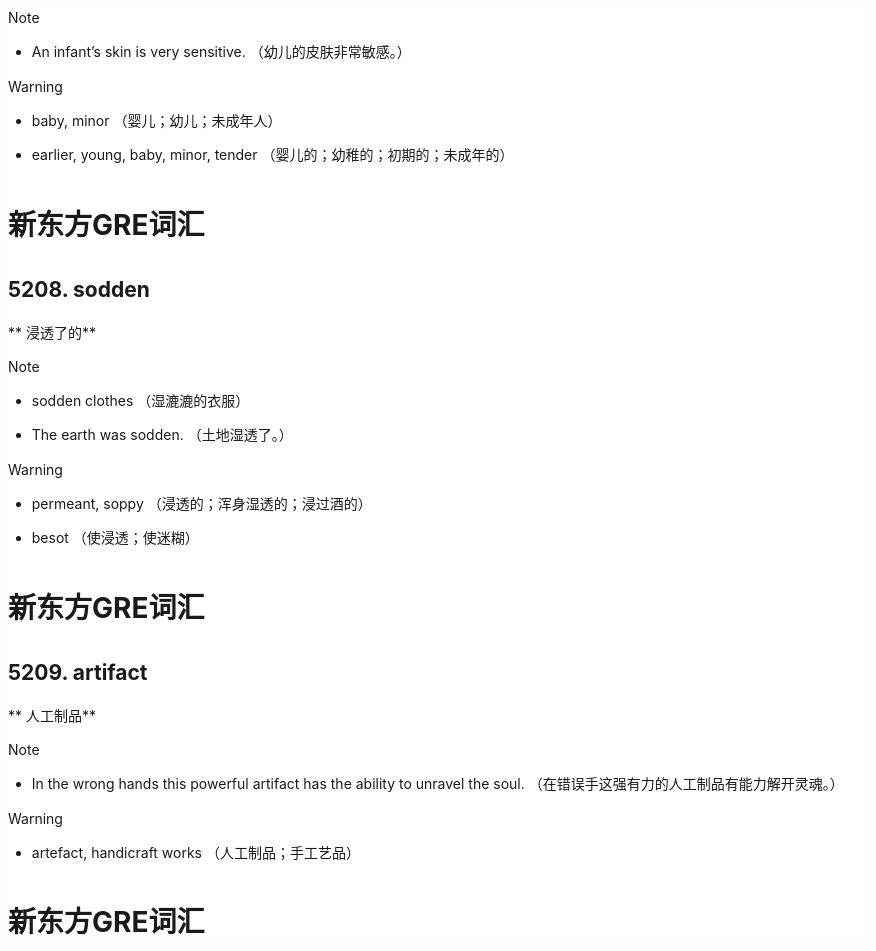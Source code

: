 > [!NOTE]
>
> - An infant’s skin is very sensitive. （幼儿的皮肤非常敏感。）
>

> [!WARNING]
>
> - baby, minor （婴儿；幼儿；未成年人）
>
> - earlier, young, baby, minor, tender （婴儿的；幼稚的；初期的；未成年的）
>

# 新东方GRE词汇

## 5208. sodden

** 浸透了的**

> [!NOTE]
>
> - sodden clothes （湿漉漉的衣服）
>
> - The earth was sodden. （土地湿透了。）
>

> [!WARNING]
>
> - permeant, soppy （浸透的；浑身湿透的；浸过酒的）
>
> - besot （使浸透；使迷糊）
>

# 新东方GRE词汇

## 5209. artifact

** 人工制品**

> [!NOTE]
>
> - In the wrong hands this powerful artifact has the ability to unravel the soul. （在错误手这强有力的人工制品有能力解开灵魂。）
>

> [!WARNING]
>
> - artefact, handicraft works （人工制品；手工艺品）
>

# 新东方GRE词汇
